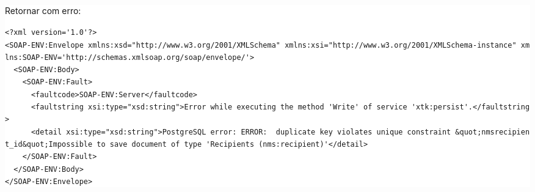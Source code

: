    Retornar com erro:

   ```
   <?xml version='1.0'?>
   <SOAP-ENV:Envelope xmlns:xsd="http://www.w3.org/2001/XMLSchema" xmlns:xsi="http://www.w3.org/2001/XMLSchema-instance" xmlns:SOAP-ENV='http://schemas.xmlsoap.org/soap/envelope/'>
     <SOAP-ENV:Body>
       <SOAP-ENV:Fault>
         <faultcode>SOAP-ENV:Server</faultcode>
         <faultstring xsi:type="xsd:string">Error while executing the method 'Write' of service 'xtk:persist'.</faultstring>
         <detail xsi:type="xsd:string">PostgreSQL error: ERROR:  duplicate key violates unique constraint &quot;nmsrecipient_id&quot;Impossible to save document of type 'Recipients (nms:recipient)'</detail>
       </SOAP-ENV:Fault>
     </SOAP-ENV:Body>
   </SOAP-ENV:Envelope>
   ```

